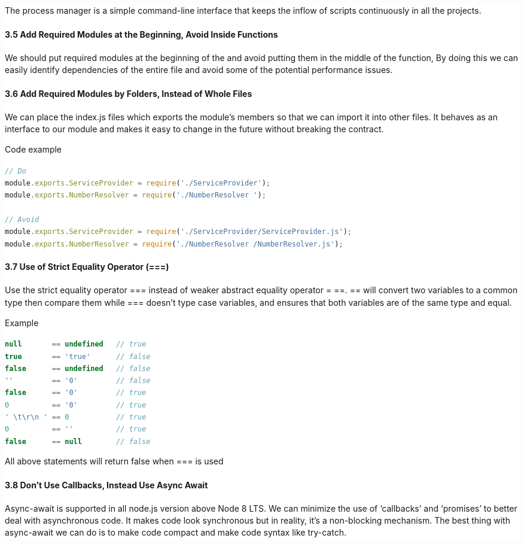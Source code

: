 The process manager is a simple command-line interface that keeps the inflow of scripts continuously in all the projects.

#### 3.5 Add Required Modules at the Beginning, Avoid Inside Functions

We should put required modules at the beginning of the and avoid putting them in the middle of the function, By doing this we can easily identify dependencies of the entire file and avoid some of the potential performance issues.

#### 3.6 Add Required Modules by Folders, Instead of Whole Files

We can place the index.js files which exports the module’s members so that we can import it into other files. It behaves as an interface to our module and makes it easy to change in the future without breaking the contract.

Code example

```javascript
// Do
module.exports.ServiceProvider = require('./ServiceProvider');
module.exports.NumberResolver = require('./NumberResolver ');
 
// Avoid
module.exports.ServiceProvider = require('./ServiceProvider/ServiceProvider.js');
module.exports.NumberResolver = require('./NumberResolver /NumberResolver.js');
```

#### 3.7 Use of Strict Equality Operator (===)

Use the strict equality operator === instead of weaker abstract equality operator = ==. == will convert two variables to a common type then compare them while === doesn’t type case variables, and ensures that both variables are of the same type and equal.

Example

```Javascript
null       == undefined   // true
true       == 'true'      // false
false      == undefined   // false
''         == '0'         // false
false      == '0'         // true
0          == '0'         // true
' \t\r\n ' == 0           // true
0          == ''          // true
false      == null        // false
```

All above statements will return false when === is used

#### 3.8 Don’t Use Callbacks, Instead Use Async Await

Async-await is supported in all node.js version above Node 8 LTS. We can minimize the use of ‘callbacks’ and ‘promises’ to better deal with asynchronous code. It makes code look synchronous but in reality, it’s a non-blocking mechanism. The best thing with async-await we can do is to make code compact and make code syntax like try-catch.
